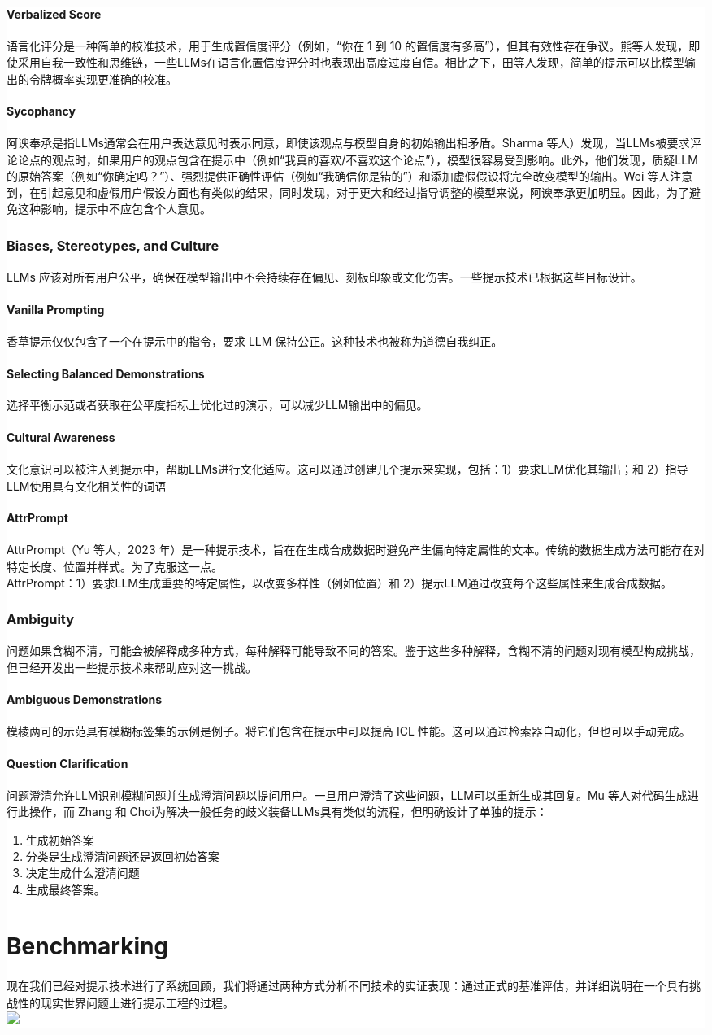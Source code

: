 #### Verbalized Score

语言化评分是一种简单的校准技术，用于生成置信度评分（例如，“你在 1 到 10 的置信度有多高”），但其有效性存在争议。熊等人发现，即使采用自我一致性和思维链，一些LLMs在语言化置信度评分时也表现出高度过度自信。相比之下，田等人发现，简单的提示可以比模型输出的令牌概率实现更准确的校准。

#### Sycophancy

阿谀奉承是指LLMs通常会在用户表达意见时表示同意，即使该观点与模型自身的初始输出相矛盾。Sharma 等人）发现，当LLMs被要求评论论点的观点时，如果用户的观点包含在提示中（例如“我真的喜欢/不喜欢这个论点”），模型很容易受到影响。此外，他们发现，质疑LLM的原始答案（例如“你确定吗？”）、强烈提供正确性评估（例如“我确信你是错的”）和添加虚假假设将完全改变模型的输出。Wei 等人注意到，在引起意见和虚假用户假设方面也有类似的结果，同时发现，对于更大和经过指导调整的模型来说，阿谀奉承更加明显。因此，为了避免这种影响，提示中不应包含个人意见。

### Biases, Stereotypes, and Culture

LLMs 应该对所有用户公平，确保在模型输出中不会持续存在偏见、刻板印象或文化伤害。一些提示技术已根据这些目标设计。

#### Vanilla Prompting

香草提示仅仅包含了一个在提示中的指令，要求 LLM 保持公正。这种技术也被称为道德自我纠正。

#### Selecting Balanced Demonstrations

选择平衡示范或者获取在公平度指标上优化过的演示，可以减少LLM输出中的偏见。

#### Cultural Awareness

文化意识可以被注入到提示中，帮助LLMs进行文化适应。这可以通过创建几个提示来实现，包括：1）要求LLM优化其输出；和 2）指导LLM使用具有文化相关性的词语

#### AttrPrompt

AttrPrompt（Yu 等人，2023 年）是一种提示技术，旨在在生成合成数据时避免产生偏向特定属性的文本。传统的数据生成方法可能存在对特定长度、位置并样式。为了克服这一点。  
AttrPrompt：1）要求LLM生成重要的特定属性，以改变多样性（例如位置）和 2）提示LLM通过改变每个这些属性来生成合成数据。

### Ambiguity

问题如果含糊不清，可能会被解释成多种方式，每种解释可能导致不同的答案。鉴于这些多种解释，含糊不清的问题对现有模型构成挑战，但已经开发出一些提示技术来帮助应对这一挑战。

#### Ambiguous Demonstrations

模棱两可的示范具有模糊标签集的示例是例子。将它们包含在提示中可以提高 ICL 性能。这可以通过检索器自动化，但也可以手动完成。

#### Question Clarification

问题澄清允许LLM识别模糊问题并生成澄清问题以提问用户。一旦用户澄清了这些问题，LLM可以重新生成其回复。Mu 等人对代码生成进行此操作，而 Zhang 和 Choi为解决一般任务的歧义装备LLMs具有类似的流程，但明确设计了单独的提示：

1. 生成初始答案
2. 分类是生成澄清问题还是返回初始答案 
3. 决定生成什么澄清问题 
4. 生成最终答案。

# Benchmarking 

现在我们已经对提示技术进行了系统回顾，我们将通过两种方式分析不同技术的实证表现：通过正式的基准评估，并详细说明在一个具有挑战性的现实世界问题上进行提示工程的过程。  
![](https://picbed.fjhdream.cn/202407012006939.png)
